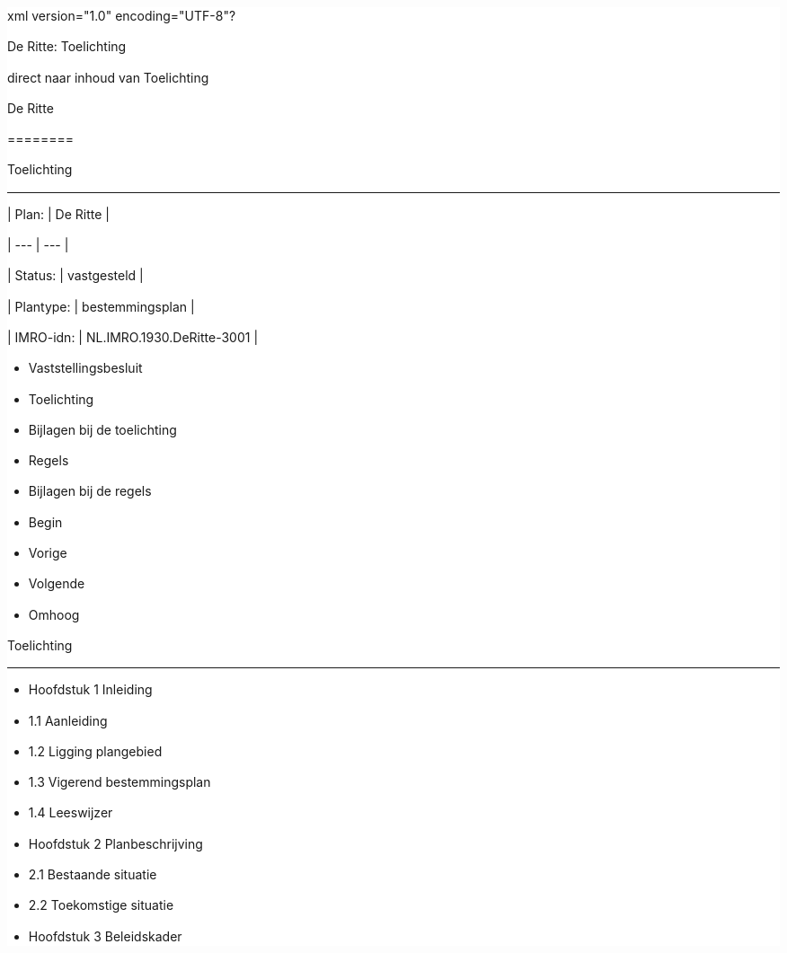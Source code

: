 xml version\="1\.0" encoding\="UTF\-8"?

De Ritte: Toelichting

direct naar inhoud van Toelichting

De Ritte

========

Toelichting

-----------

| Plan: | De Ritte |

| --- | --- |

| Status: | vastgesteld |

| Plantype: | bestemmingsplan |

| IMRO\-idn: | NL.IMRO.1930\.DeRitte\-3001 |

* Vaststellingsbesluit

* Toelichting

* Bijlagen bij de toelichting

* Regels

* Bijlagen bij de regels

* Begin

* Vorige

* Volgende

* Omhoog

Toelichting

-----------

* Hoofdstuk 1 Inleiding

+ 1\.1 Aanleiding

+ 1\.2 Ligging plangebied

+ 1\.3 Vigerend bestemmingsplan

+ 1\.4 Leeswijzer

* Hoofdstuk 2 Planbeschrijving

+ 2\.1 Bestaande situatie

+ 2\.2 Toekomstige situatie

* Hoofdstuk 3 Beleidskader
